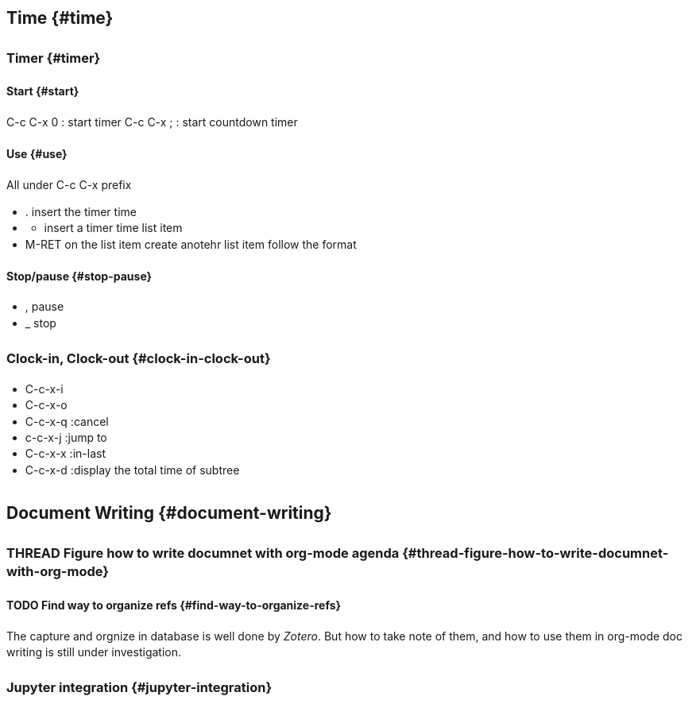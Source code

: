 
## Time {#time}


### Timer {#timer}


#### Start {#start}

C-c C-x 0 : start timer
C-c C-x ; : start countdown timer


#### Use {#use}

All under C-c C-x prefix

-   . insert the timer time
-   - insert a timer time list item
-   M-RET on the list item create anotehr list item follow the format


#### Stop/pause {#stop-pause}

-   , pause
-   _ stop


### Clock-in, Clock-out {#clock-in-clock-out}

-   C-c-x-i
-   C-c-x-o
-   C-c-x-q :cancel
-   c-c-x-j :jump to
-   C-c-x-x :in-last
-   C-c-x-d :display the total time of subtree


## Document Writing {#document-writing}


### THREAD Figure how to write documnet with org-mode <span class="tag"><span class="agenda">agenda</span></span> {#thread-figure-how-to-write-documnet-with-org-mode}


#### <span class="org-todo todo TODO">TODO</span> Find way to organize refs {#find-way-to-organize-refs}

The capture and orgnize in database is well done by _Zotero_.
But how to take note of them, and how to use them in org-mode doc writing is still under investigation.


### Jupyter integration {#jupyter-integration}
